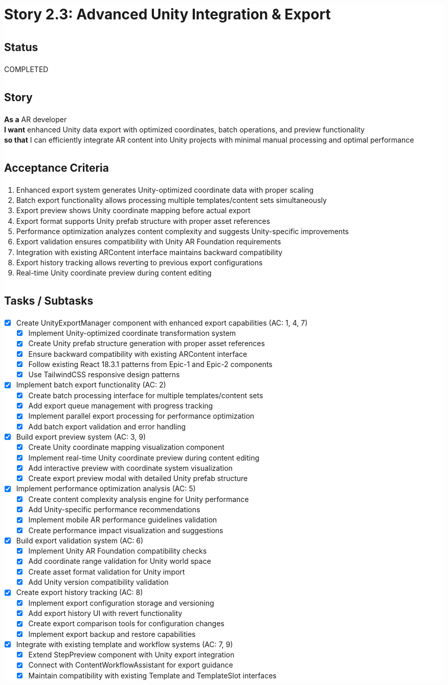 # Story 2.3: Advanced Unity Integration & Export

## Status
COMPLETED

## Story
**As a** AR developer  
**I want** enhanced Unity data export with optimized coordinates, batch operations, and preview functionality  
**so that** I can efficiently integrate AR content into Unity projects with minimal manual processing and optimal performance

## Acceptance Criteria
1. Enhanced export system generates Unity-optimized coordinate data with proper scaling
2. Batch export functionality allows processing multiple templates/content sets simultaneously
3. Export preview shows Unity coordinate mapping before actual export
4. Export format supports Unity prefab structure with proper asset references
5. Performance optimization analyzes content complexity and suggests Unity-specific improvements
6. Export validation ensures compatibility with Unity AR Foundation requirements
7. Integration with existing ARContent interface maintains backward compatibility
8. Export history tracking allows reverting to previous export configurations
9. Real-time Unity coordinate preview during content editing

## Tasks / Subtasks
- [x] Create UnityExportManager component with enhanced export capabilities (AC: 1, 4, 7)
  - [x] Implement Unity-optimized coordinate transformation system
  - [x] Create Unity prefab structure generation with proper asset references
  - [x] Ensure backward compatibility with existing ARContent interface
  - [x] Follow existing React 18.3.1 patterns from Epic-1 and Epic-2 components
  - [x] Use TailwindCSS responsive design patterns
- [x] Implement batch export functionality (AC: 2)
  - [x] Create batch processing interface for multiple templates/content sets
  - [x] Add export queue management with progress tracking
  - [x] Implement parallel export processing for performance optimization
  - [x] Add batch export validation and error handling
- [x] Build export preview system (AC: 3, 9)
  - [x] Create Unity coordinate mapping visualization component
  - [x] Implement real-time Unity coordinate preview during content editing
  - [x] Add interactive preview with coordinate system visualization
  - [x] Create export preview modal with detailed Unity prefab structure
- [x] Implement performance optimization analysis (AC: 5)
  - [x] Create content complexity analysis engine for Unity performance
  - [x] Add Unity-specific performance recommendations
  - [x] Implement mobile AR performance guidelines validation
  - [x] Create performance impact visualization and suggestions
- [x] Build export validation system (AC: 6)
  - [x] Implement Unity AR Foundation compatibility checks
  - [x] Add coordinate range validation for Unity world space
  - [x] Create asset format validation for Unity import
  - [x] Add Unity version compatibility validation
- [x] Create export history tracking (AC: 8)
  - [x] Implement export configuration storage and versioning
  - [x] Add export history UI with revert functionality
  - [x] Create export comparison tools for configuration changes
  - [x] Implement export backup and restore capabilities
- [x] Integrate with existing template and workflow systems (AC: 7, 9)
  - [x] Extend StepPreview component with Unity export integration
  - [x] Connect with ContentWorkflowAssistant for export guidance
  - [x] Maintain compatibility with existing Template and TemplateSlot interfaces
